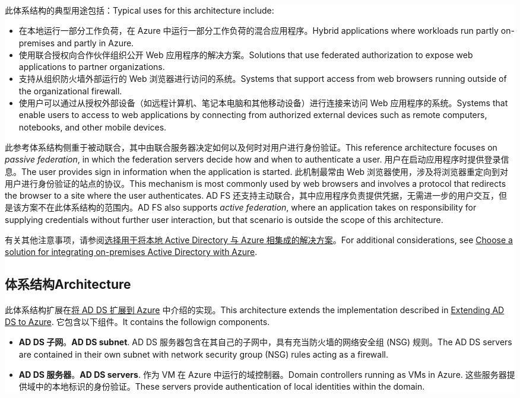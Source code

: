 <span data-ttu-id="d9f7e-114">此体系结构的典型用途包括：</span><span class="sxs-lookup"><span data-stu-id="d9f7e-114">Typical uses for this architecture include:</span></span>

* <span data-ttu-id="d9f7e-115">在本地运行一部分工作负荷，在 Azure 中运行一部分工作负荷的混合应用程序。</span><span class="sxs-lookup"><span data-stu-id="d9f7e-115">Hybrid applications where workloads run partly on-premises and partly in Azure.</span></span>
* <span data-ttu-id="d9f7e-116">使用联合授权向合作伙伴组织公开 Web 应用程序的解决方案。</span><span class="sxs-lookup"><span data-stu-id="d9f7e-116">Solutions that use federated authorization to expose web applications to partner organizations.</span></span>
* <span data-ttu-id="d9f7e-117">支持从组织防火墙外部运行的 Web 浏览器进行访问的系统。</span><span class="sxs-lookup"><span data-stu-id="d9f7e-117">Systems that support access from web browsers running outside of the organizational firewall.</span></span>
* <span data-ttu-id="d9f7e-118">使用户可以通过从授权外部设备（如远程计算机、笔记本电脑和其他移动设备）进行连接来访问 Web 应用程序的系统。</span><span class="sxs-lookup"><span data-stu-id="d9f7e-118">Systems that enable users to access to web applications by connecting from authorized external devices such as remote computers, notebooks, and other mobile devices.</span></span> 

<span data-ttu-id="d9f7e-119">此参考体系结构侧重于被动联合，其中由联合服务器决定如何以及何时对用户进行身份验证。</span><span class="sxs-lookup"><span data-stu-id="d9f7e-119">This reference architecture focuses on *passive federation*, in which the federation servers decide how and when to authenticate a user.</span></span> <span data-ttu-id="d9f7e-120">用户在启动应用程序时提供登录信息。</span><span class="sxs-lookup"><span data-stu-id="d9f7e-120">The user provides sign in information when the application is started.</span></span> <span data-ttu-id="d9f7e-121">此机制最常由 Web 浏览器使用，涉及将浏览器重定向到对用户进行身份验证的站点的协议。</span><span class="sxs-lookup"><span data-stu-id="d9f7e-121">This mechanism is most commonly used by web browsers and involves a protocol that redirects the browser to a site where the user authenticates.</span></span> <span data-ttu-id="d9f7e-122">AD FS 还支持主动联合，其中应用程序负责提供凭据，无需进一步的用户交互，但是该方案不在此体系结构的范围内。</span><span class="sxs-lookup"><span data-stu-id="d9f7e-122">AD FS also supports *active federation*, where an application takes on responsibility for supplying credentials without further user interaction, but that scenario is outside the scope of this architecture.</span></span>

<span data-ttu-id="d9f7e-123">有关其他注意事项，请参阅[选择用于将本地 Active Directory 与 Azure 相集成的解决方案][considerations]。</span><span class="sxs-lookup"><span data-stu-id="d9f7e-123">For additional considerations, see [Choose a solution for integrating on-premises Active Directory with Azure][considerations].</span></span> 

## <a name="architecture"></a><span data-ttu-id="d9f7e-124">体系结构</span><span class="sxs-lookup"><span data-stu-id="d9f7e-124">Architecture</span></span>

<span data-ttu-id="d9f7e-125">此体系结构扩展在[将 AD DS 扩展到 Azure][extending-ad-to-azure] 中介绍的实现。</span><span class="sxs-lookup"><span data-stu-id="d9f7e-125">This architecture extends the implementation described in [Extending AD DS to Azure][extending-ad-to-azure].</span></span> <span data-ttu-id="d9f7e-126">它包含以下组件。</span><span class="sxs-lookup"><span data-stu-id="d9f7e-126">It contains the followign components.</span></span>

* <span data-ttu-id="d9f7e-127">**AD DS 子网**。</span><span class="sxs-lookup"><span data-stu-id="d9f7e-127">**AD DS subnet**.</span></span> <span data-ttu-id="d9f7e-128">AD DS 服务器包含在其自己的子网中，具有充当防火墙的网络安全组 (NSG) 规则。</span><span class="sxs-lookup"><span data-stu-id="d9f7e-128">The AD DS servers are contained in their own subnet with network security group (NSG) rules acting as a firewall.</span></span>

* <span data-ttu-id="d9f7e-129">**AD DS 服务器**。</span><span class="sxs-lookup"><span data-stu-id="d9f7e-129">**AD DS servers**.</span></span> <span data-ttu-id="d9f7e-130">作为 VM 在 Azure 中运行的域控制器。</span><span class="sxs-lookup"><span data-stu-id="d9f7e-130">Domain controllers running as VMs in Azure.</span></span> <span data-ttu-id="d9f7e-131">这些服务器提供域中的本地标识的身份验证。</span><span class="sxs-lookup"><span data-stu-id="d9f7e-131">These servers provide authentication of local identities within the domain.</span></span>


[extending-ad-to-azure]: adds-extend-domain.md
[vm-recommendations]: ../virtual-machines-windows/single-vm.md
[implementing-a-secure-hybrid-network-architecture]: ../dmz/secure-vnet-hybrid.md
[implementing-a-secure-hybrid-network-architecture-with-internet-access]: ../dmz/secure-vnet-dmz.md
[hybrid-azure-on-prem-vpn]: ../hybrid-networking/vpn.md
[azure-cli]: /azure/azure-resource-manager/xplat-cli-azure-resource-manager
[DRS]: https://technet.microsoft.com/library/dn280945.aspx
[where-to-place-an-fs-proxy]: https://technet.microsoft.com/library/dd807048.aspx
[ADDRS]: https://technet.microsoft.com/library/dn486831.aspx
[plan-your-adfs-deployment]: https://msdn.microsoft.com/library/azure/dn151324.aspx
[ad_network_recommendations]: #network_configuration_recommendations_for_AD_DS_VMs
[adfs_certificates]: https://technet.microsoft.com/library/dn781428(v=ws.11).aspx
[create_service_account_for_adfs_farm]: https://technet.microsoft.com/library/dd807078.aspx
[adfs-configuration-database]: https://technet.microsoft.com/library/ee913581(v=ws.11).aspx
[active-directory-federation-services]: https://technet.microsoft.com/windowsserver/dd448613.aspx
[security-considerations]: #security-considerations
[recommendations]: #recommendations
[active-directory-federation-services-overview]: https://technet.microsoft.com/library/hh831502(v=ws.11).aspx
[establishing-federation-trust]: https://blogs.msdn.microsoft.com/alextch/2011/06/27/establishing-federation-trust/
[Deploying_a_federation_server_farm]:  https://azure.microsoft.com/documentation/articles/active-directory-aadconnect-azure-adfs/
[install_and_configure_the_web_application_proxy_server]: https://technet.microsoft.com/library/dn383662.aspx
[publish_applications_using_AD_FS_preauthentication]: https://technet.microsoft.com/library/dn383640.aspx
[managing-adfs-components]: https://technet.microsoft.com/library/cc759026.aspx
[oms-adfs-pack]: https://www.microsoft.com/download/details.aspx?id=41184
[azure-powershell-download]: https://azure.microsoft.com/documentation/articles/powershell-install-configure/
[aad]: https://azure.microsoft.com/documentation/services/active-directory/
[aadb2c]: https://azure.microsoft.com/documentation/services/active-directory-b2c/
[adfs-intro]: /azure/active-directory/active-directory-aadconnect-azure-adfs
[github]: https://github.com/mspnp/reference-architectures/tree/master/identity/adfs
[adfs_certificates]: https://technet.microsoft.com/library/dn781428(v=ws.11).aspx
[considerations]: ./considerations.md
[visio-download]: https://archcenter.azureedge.net/cdn/identity-architectures.vsdx
[0]: ./images/adfs.png "使用 Active Directory 保护混合网络体系结构的安全"